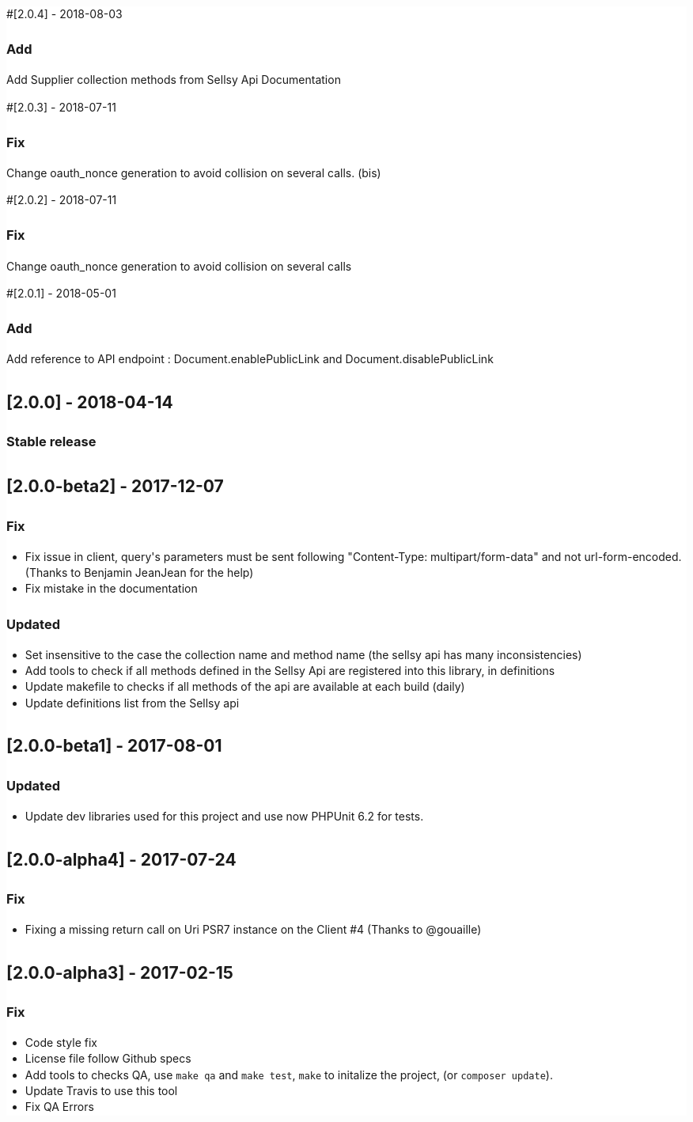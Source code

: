 #[2.0.4] - 2018-08-03
### Add
Add Supplier collection methods from Sellsy Api Documentation

#[2.0.3] - 2018-07-11
### Fix
Change oauth_nonce generation to avoid collision on several calls. (bis)

#[2.0.2] - 2018-07-11
### Fix
Change oauth_nonce generation to avoid collision on several calls

#[2.0.1] - 2018-05-01
### Add
Add reference to API endpoint : Document.enablePublicLink and Document.disablePublicLink

## [2.0.0] - 2018-04-14
### Stable release

## [2.0.0-beta2] - 2017-12-07
### Fix
- Fix issue in client, query's parameters must be sent following
  "Content-Type: multipart/form-data" and not url-form-encoded. (Thanks to Benjamin JeanJean for the help)
- Fix mistake in the documentation

### Updated
- Set insensitive to the case the collection name and method name (the sellsy api has many inconsistencies)
- Add tools to check if all methods defined in the Sellsy Api are registered into this library, in definitions
- Update makefile to checks if all methods of the api are available at each build (daily)
- Update definitions list from the Sellsy api

## [2.0.0-beta1] - 2017-08-01
### Updated
- Update dev libraries used for this project and use now PHPUnit 6.2 for tests.

## [2.0.0-alpha4] - 2017-07-24
### Fix
- Fixing a missing return call on Uri PSR7 instance on the Client #4 (Thanks to @gouaille)

## [2.0.0-alpha3] - 2017-02-15
### Fix
- Code style fix
- License file follow Github specs
- Add tools to checks QA, use `make qa` and `make test`, `make` to initalize the project, (or `composer update`).
- Update Travis to use this tool
- Fix QA Errors
